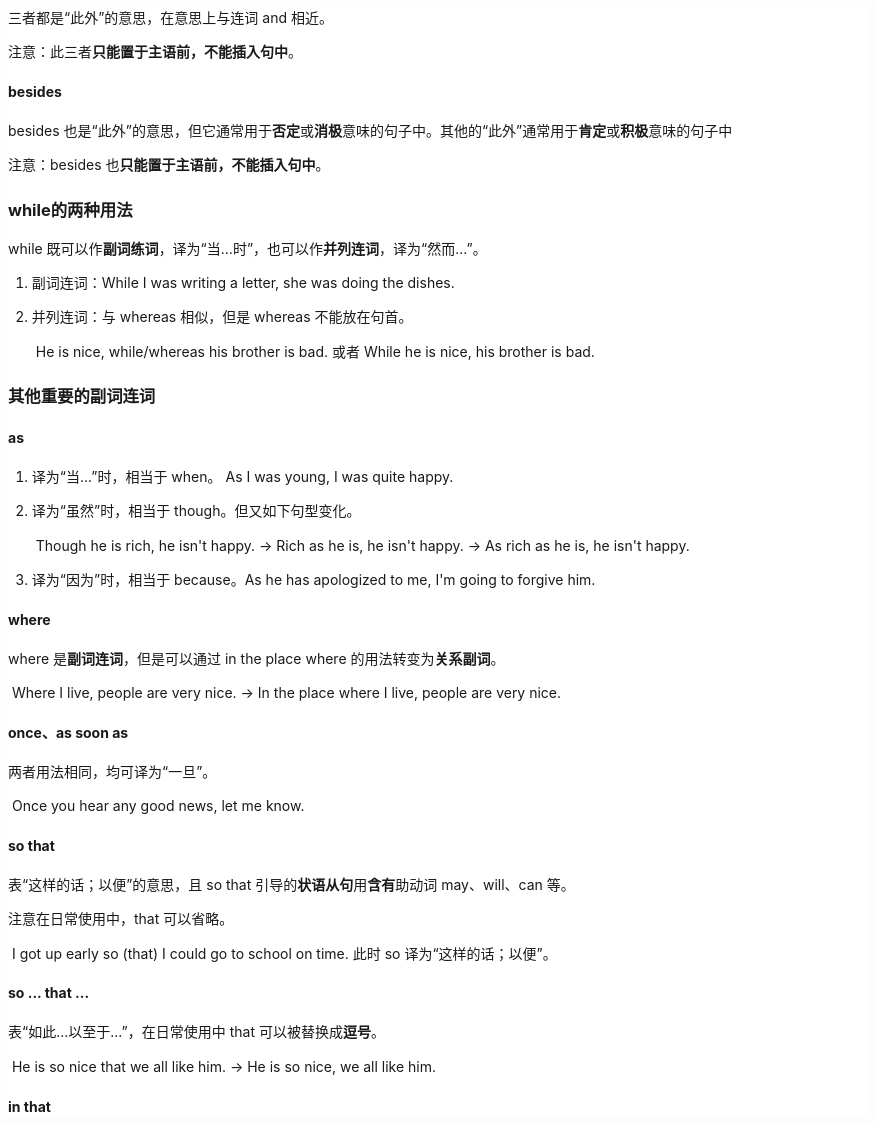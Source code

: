 三者都是“此外”的意思，在意思上与连词 and 相近。

注意：此三者**只能置于主语前，不能插入句中**。

#### besides

besides 也是“此外”的意思，但它通常用于**否定**或**消极**意味的句子中。其他的“此外”通常用于**肯定**或**积极**意味的句子中

注意：besides 也**只能置于主语前，不能插入句中**。

### while的两种用法

while 既可以作**副词练词**，译为“当...时”，也可以作**并列连词**，译为“然而...”。

 1. 副词连词：While I was writing a letter, she was doing the dishes.

 2. 并列连词：与 whereas 相似，但是 whereas 不能放在句首。

    ​	He is nice, while/whereas his brother is bad. 或者 While he is nice, his brother is bad.

### 其他重要的副词连词

#### as

1. 译为“当...”时，相当于 when。 As I was young, I was quite happy.

2. 译为“虽然”时，相当于 though。但又如下句型变化。

   ​	Though he is rich, he isn't happy. -> Rich as he is, he isn't happy. -> As rich as he is, he isn't happy.

3. 译为“因为”时，相当于 because。As he has apologized to me, I'm going to forgive him.

#### where

where 是**副词连词**，但是可以通过 in the place where 的用法转变为**关系副词**。

​	Where I live, people are very nice. -> In the place where I live, people are very nice.

#### once、as soon as

两者用法相同，均可译为“一旦”。

​	Once you hear any good news, let me know.

#### so that

表“这样的话；以便”的意思，且 so that 引导的**状语从句**用**含有**助动词 may、will、can 等。

注意在日常使用中，that 可以省略。

​	I got up early so (that) I could go to school on time. 此时 so 译为“这样的话；以便”。

#### so ... that ...

表“如此...以至于...”，在日常使用中 that 可以被替换成**逗号**。

​	He is so nice that we all like him. -> He is so nice, we all like him.

#### in that

